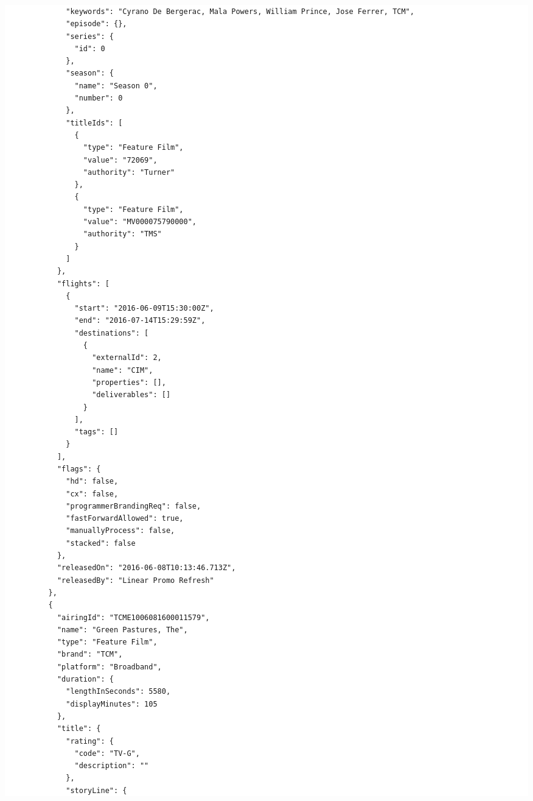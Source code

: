                   "keywords": "Cyrano De Bergerac, Mala Powers, William Prince, Jose Ferrer, TCM",
                  "episode": {},
                  "series": {
                    "id": 0
                  },
                  "season": {
                    "name": "Season 0",
                    "number": 0
                  },
                  "titleIds": [
                    {
                      "type": "Feature Film",
                      "value": "72069",
                      "authority": "Turner"
                    },
                    {
                      "type": "Feature Film",
                      "value": "MV000075790000",
                      "authority": "TMS"
                    }
                  ]
                },
                "flights": [
                  {
                    "start": "2016-06-09T15:30:00Z",
                    "end": "2016-07-14T15:29:59Z",
                    "destinations": [
                      {
                        "externalId": 2,
                        "name": "CIM",
                        "properties": [],
                        "deliverables": [] 
                      }
                    ],
                    "tags": []
                  }
                ],
                "flags": {
                  "hd": false,
                  "cx": false,
                  "programmerBrandingReq": false,
                  "fastForwardAllowed": true,
                  "manuallyProcess": false,
                  "stacked": false
                },
                "releasedOn": "2016-06-08T10:13:46.713Z",
                "releasedBy": "Linear Promo Refresh"
              },
              {
                "airingId": "TCME1006081600011579",
                "name": "Green Pastures, The",
                "type": "Feature Film",
                "brand": "TCM",
                "platform": "Broadband",
                "duration": {
                  "lengthInSeconds": 5580,
                  "displayMinutes": 105
                },
                "title": {
                  "rating": {
                    "code": "TV-G",
                    "description": ""
                  },
                  "storyLine": {